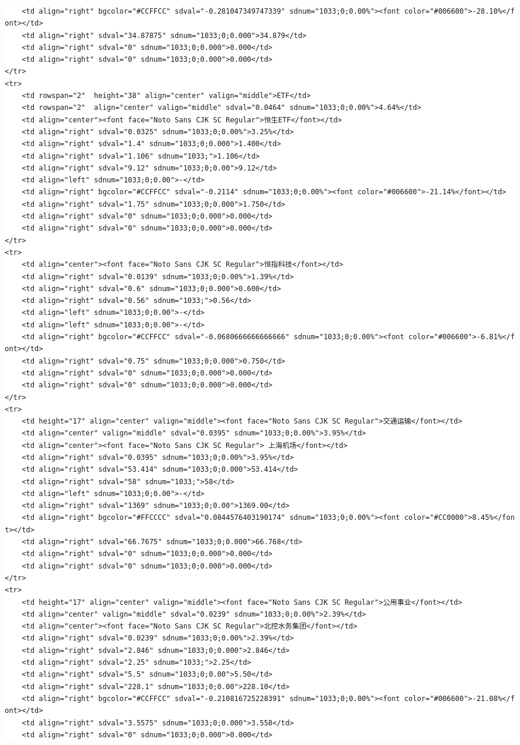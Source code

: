 		<td align="right" bgcolor="#CCFFCC" sdval="-0.281047349747339" sdnum="1033;0;0.00%"><font color="#006600">-28.10%</font></td>
		<td align="right" sdval="34.87875" sdnum="1033;0;0.000">34.879</td>
		<td align="right" sdval="0" sdnum="1033;0;0.000">0.000</td>
		<td align="right" sdval="0" sdnum="1033;0;0.000">0.000</td>
	</tr>
	<tr>
		<td rowspan="2"  height="38" align="center" valign="middle">ETF</td>
		<td rowspan="2"  align="center" valign="middle" sdval="0.0464" sdnum="1033;0;0.00%">4.64%</td>
		<td align="center"><font face="Noto Sans CJK SC Regular">恒生ETF</font></td>
		<td align="right" sdval="0.0325" sdnum="1033;0;0.00%">3.25%</td>
		<td align="right" sdval="1.4" sdnum="1033;0;0.000">1.400</td>
		<td align="right" sdval="1.106" sdnum="1033;">1.106</td>
		<td align="right" sdval="9.12" sdnum="1033;0;0.00">9.12</td>
		<td align="left" sdnum="1033;0;0.00">-</td>
		<td align="right" bgcolor="#CCFFCC" sdval="-0.2114" sdnum="1033;0;0.00%"><font color="#006600">-21.14%</font></td>
		<td align="right" sdval="1.75" sdnum="1033;0;0.000">1.750</td>
		<td align="right" sdval="0" sdnum="1033;0;0.000">0.000</td>
		<td align="right" sdval="0" sdnum="1033;0;0.000">0.000</td>
	</tr>
	<tr>
		<td align="center"><font face="Noto Sans CJK SC Regular">恒指科技</font></td>
		<td align="right" sdval="0.0139" sdnum="1033;0;0.00%">1.39%</td>
		<td align="right" sdval="0.6" sdnum="1033;0;0.000">0.600</td>
		<td align="right" sdval="0.56" sdnum="1033;">0.56</td>
		<td align="left" sdnum="1033;0;0.00">-</td>
		<td align="left" sdnum="1033;0;0.00">-</td>
		<td align="right" bgcolor="#CCFFCC" sdval="-0.0680666666666666" sdnum="1033;0;0.00%"><font color="#006600">-6.81%</font></td>
		<td align="right" sdval="0.75" sdnum="1033;0;0.000">0.750</td>
		<td align="right" sdval="0" sdnum="1033;0;0.000">0.000</td>
		<td align="right" sdval="0" sdnum="1033;0;0.000">0.000</td>
	</tr>
	<tr>
		<td height="17" align="center" valign="middle"><font face="Noto Sans CJK SC Regular">交通运输</font></td>
		<td align="center" valign="middle" sdval="0.0395" sdnum="1033;0;0.00%">3.95%</td>
		<td align="center"><font face="Noto Sans CJK SC Regular"> 上海机场</font></td>
		<td align="right" sdval="0.0395" sdnum="1033;0;0.00%">3.95%</td>
		<td align="right" sdval="53.414" sdnum="1033;0;0.000">53.414</td>
		<td align="right" sdval="58" sdnum="1033;">58</td>
		<td align="left" sdnum="1033;0;0.00">-</td>
		<td align="right" sdval="1369" sdnum="1033;0;0.00">1369.00</td>
		<td align="right" bgcolor="#FFCCCC" sdval="0.0844576403190174" sdnum="1033;0;0.00%"><font color="#CC0000">8.45%</font></td>
		<td align="right" sdval="66.7675" sdnum="1033;0;0.000">66.768</td>
		<td align="right" sdval="0" sdnum="1033;0;0.000">0.000</td>
		<td align="right" sdval="0" sdnum="1033;0;0.000">0.000</td>
	</tr>
	<tr>
		<td height="17" align="center" valign="middle"><font face="Noto Sans CJK SC Regular">公用事业</font></td>
		<td align="center" valign="middle" sdval="0.0239" sdnum="1033;0;0.00%">2.39%</td>
		<td align="center"><font face="Noto Sans CJK SC Regular">北控水务集团</font></td>
		<td align="right" sdval="0.0239" sdnum="1033;0;0.00%">2.39%</td>
		<td align="right" sdval="2.846" sdnum="1033;0;0.000">2.846</td>
		<td align="right" sdval="2.25" sdnum="1033;">2.25</td>
		<td align="right" sdval="5.5" sdnum="1033;0;0.00">5.50</td>
		<td align="right" sdval="228.1" sdnum="1033;0;0.00">228.10</td>
		<td align="right" bgcolor="#CCFFCC" sdval="-0.210816725228391" sdnum="1033;0;0.00%"><font color="#006600">-21.08%</font></td>
		<td align="right" sdval="3.5575" sdnum="1033;0;0.000">3.558</td>
		<td align="right" sdval="0" sdnum="1033;0;0.000">0.000</td>